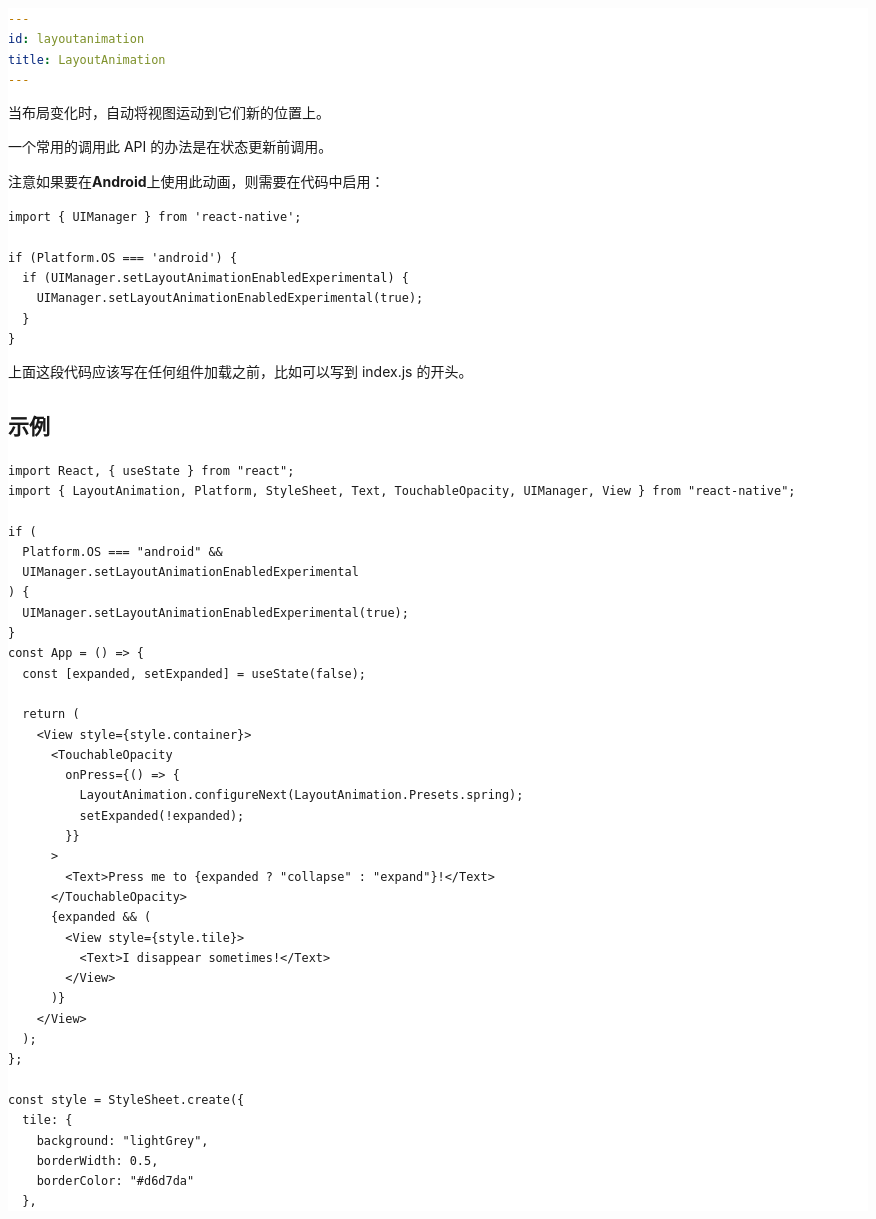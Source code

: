 ```yaml
---
id: layoutanimation
title: LayoutAnimation
---
```


当布局变化时，自动将视图运动到它们新的位置上。

一个常用的调用此 API 的办法是在状态更新前调用。

注意如果要在**Android**上使用此动画，则需要在代码中启用：

```
import { UIManager } from 'react-native';

if (Platform.OS === 'android') {
  if (UIManager.setLayoutAnimationEnabledExperimental) {
    UIManager.setLayoutAnimationEnabledExperimental(true);
  }
}
```

上面这段代码应该写在任何组件加载之前，比如可以写到 index.js 的开头。

## 示例

```SnackPlayer name=LayoutAnimation&supportedPlatforms=android,ios
import React, { useState } from "react";
import { LayoutAnimation, Platform, StyleSheet, Text, TouchableOpacity, UIManager, View } from "react-native";

if (
  Platform.OS === "android" &&
  UIManager.setLayoutAnimationEnabledExperimental
) {
  UIManager.setLayoutAnimationEnabledExperimental(true);
}
const App = () => {
  const [expanded, setExpanded] = useState(false);

  return (
    <View style={style.container}>
      <TouchableOpacity
        onPress={() => {
          LayoutAnimation.configureNext(LayoutAnimation.Presets.spring);
          setExpanded(!expanded);
        }}
      >
        <Text>Press me to {expanded ? "collapse" : "expand"}!</Text>
      </TouchableOpacity>
      {expanded && (
        <View style={style.tile}>
          <Text>I disappear sometimes!</Text>
        </View>
      )}
    </View>
  );
};

const style = StyleSheet.create({
  tile: {
    background: "lightGrey",
    borderWidth: 0.5,
    borderColor: "#d6d7da"
  },
```